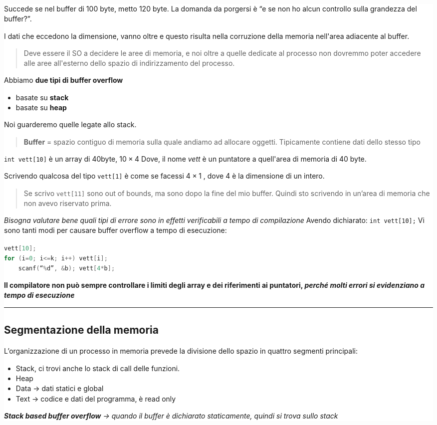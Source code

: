 Succede se nel buffer di 100 byte, metto 120 byte. La domanda da porgersi è “e se non ho alcun controllo sulla grandezza del buffer?”.

I dati che eccedono la dimensione, vanno oltre e questo risulta nella corruzione della memoria nell'area adiacente al buffer.

> Deve essere il SO a decidere le aree di memoria, e noi oltre a quelle dedicate al processo non dovremmo poter accedere alle aree all'esterno dello spazio di indirizzamento del processo.


Abbiamo **due tipi di buffer overflow**
- basate su **stack**
- basate su **heap**


Noi guarderemo quelle legate allo stack. 

>**Buffer** = spazio contiguo di memoria sulla quale andiamo ad allocare oggetti. Tipicamente contiene dati dello stesso tipo


`int vett[10]` è un array di 40byte, $10 \times 4$
Dove, il nome *vett* è un puntatore a quell'area di memoria di 40 byte.

Scrivendo qualcosa del tipo `vett[1]` è come se facessi $4\times1$ , dove $4$ è la dimensione di un intero. 
>Se scrivo `vett[11]` sono out of bounds, ma sono dopo la fine del mio buffer. Quindi sto scrivendo in un’area di memoria che non avevo riservato prima.


*Bisogna valutare bene quali tipi di errore sono in effetti verificabili a tempo di compilazione*
Avendo dichiarato: `int vett[10];` Vi sono tanti modi per causare buffer overflow a tempo di esecuzione:
```c
vett[10];
for (i=0; i<=k; i++) vett[i];
	scanf(“%d”, &b); vett[4*b];
```


**Il compilatore non può sempre controllare i limiti degli array e dei riferimenti ai puntatori, *perché molti errori si evidenziano a tempo di esecuzione***

---


## Segmentazione della memoria

L’organizzazione di un processo in memoria prevede la divisione dello spazio in quattro segmenti principali:

- Stack, ci trovi anche lo stack di call delle funzioni.
- Heap
- Data → dati statici e global
- Text → codice e dati del programma, è read only



***Stack based buffer overflow** → quando il buffer è dichiarato staticamente, quindi si trova sullo stack*
